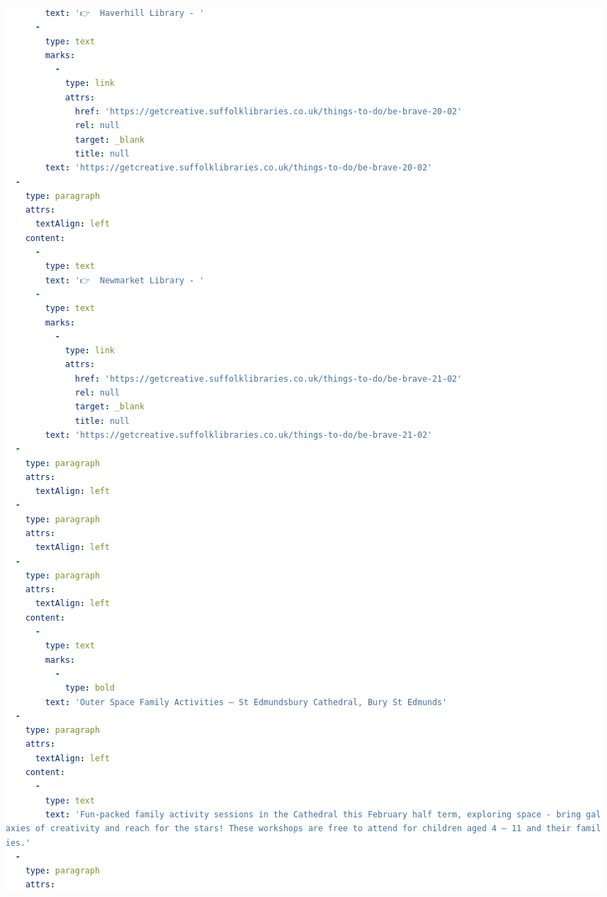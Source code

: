 ```yaml
        text: '👉  Haverhill Library - '
      -
        type: text
        marks:
          -
            type: link
            attrs:
              href: 'https://getcreative.suffolklibraries.co.uk/things-to-do/be-brave-20-02'
              rel: null
              target: _blank
              title: null
        text: 'https://getcreative.suffolklibraries.co.uk/things-to-do/be-brave-20-02'
  -
    type: paragraph
    attrs:
      textAlign: left
    content:
      -
        type: text
        text: '👉  Newmarket Library - '
      -
        type: text
        marks:
          -
            type: link
            attrs:
              href: 'https://getcreative.suffolklibraries.co.uk/things-to-do/be-brave-21-02'
              rel: null
              target: _blank
              title: null
        text: 'https://getcreative.suffolklibraries.co.uk/things-to-do/be-brave-21-02'
  -
    type: paragraph
    attrs:
      textAlign: left
  -
    type: paragraph
    attrs:
      textAlign: left
  -
    type: paragraph
    attrs:
      textAlign: left
    content:
      -
        type: text
        marks:
          -
            type: bold
        text: 'Outer Space Family Activities – St Edmundsbury Cathedral, Bury St Edmunds'
  -
    type: paragraph
    attrs:
      textAlign: left
    content:
      -
        type: text
        text: 'Fun-packed family activity sessions in the Cathedral this February half term, exploring space - bring galaxies of creativity and reach for the stars! These workshops are free to attend for children aged 4 – 11 and their families.'
  -
    type: paragraph
    attrs:
```